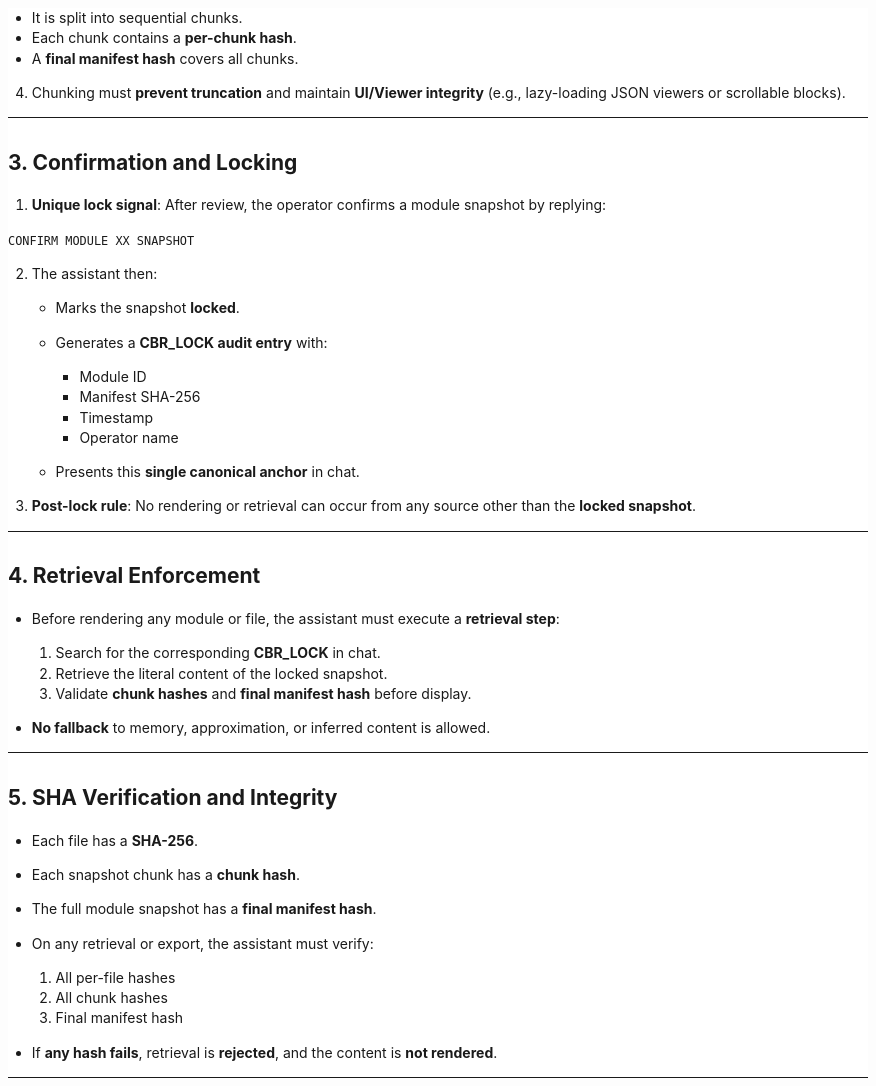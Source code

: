    * It is split into sequential chunks.
   * Each chunk contains a **per-chunk hash**.
   * A **final manifest hash** covers all chunks.
4. Chunking must **prevent truncation** and maintain **UI/Viewer integrity** (e.g., lazy-loading JSON viewers or scrollable blocks).

---

## **3. Confirmation and Locking**

1. **Unique lock signal**: After review, the operator confirms a module snapshot by replying:

```
CONFIRM MODULE XX SNAPSHOT
```

2. The assistant then:

   * Marks the snapshot **locked**.
   * Generates a **CBR\_LOCK audit entry** with:

     * Module ID
     * Manifest SHA-256
     * Timestamp
     * Operator name
   * Presents this **single canonical anchor** in chat.

3. **Post-lock rule**: No rendering or retrieval can occur from any source other than the **locked snapshot**.

---

## **4. Retrieval Enforcement**

* Before rendering any module or file, the assistant must execute a **retrieval step**:

  1. Search for the corresponding **CBR\_LOCK** in chat.
  2. Retrieve the literal content of the locked snapshot.
  3. Validate **chunk hashes** and **final manifest hash** before display.
* **No fallback** to memory, approximation, or inferred content is allowed.

---

## **5. SHA Verification and Integrity**

* Each file has a **SHA-256**.
* Each snapshot chunk has a **chunk hash**.
* The full module snapshot has a **final manifest hash**.
* On any retrieval or export, the assistant must verify:

  1. All per-file hashes
  2. All chunk hashes
  3. Final manifest hash
* If **any hash fails**, retrieval is **rejected**, and the content is **not rendered**.

---